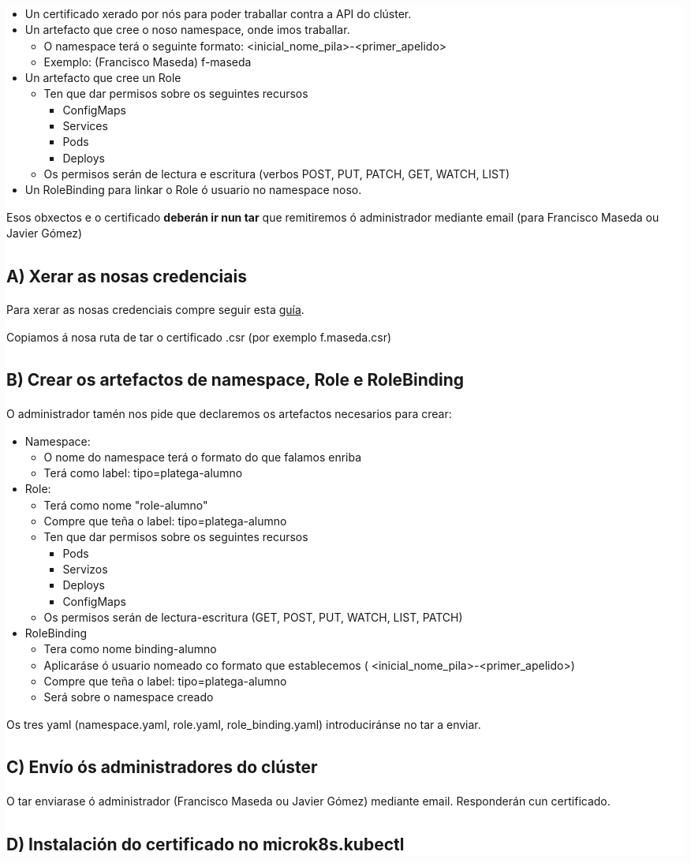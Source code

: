 * Un certificado xerado por nós para poder traballar contra a API do clúster. 
* Un artefacto que cree o noso namespace, onde imos traballar. 
	* O namespace terá o seguinte formato: <inicial_nome_pila>-<primer_apelido>
	* Exemplo: (Francisco Maseda)  f-maseda
* Un artefacto que cree un Role 
	* Ten que dar permisos sobre os seguintes recursos
		* ConfigMaps
		* Services
		* Pods
		* Deploys
	* Os permisos serán de lectura e escritura (verbos POST, PUT, PATCH, GET, WATCH, LIST)
* Un RoleBinding para linkar o Role ó usuario no namespace noso. 

Esos obxectos e o certificado **deberán ir nun tar** que remitiremos ó administrador mediante email (para Francisco Maseda ou Javier Gómez)

## A) Xerar as nosas credenciais

Para xerar as nosas credenciais compre seguir esta [guía](https://formacion.4eixos.com/k8s/guias/xeracion-certificados/).

Copiamos á nosa ruta de tar o certificado .csr (por exemplo f.maseda.csr)

## B) Crear os artefactos de namespace, Role e RoleBinding

O administrador tamén nos pide que declaremos os artefactos necesarios para crear:

* Namespace:
	* O nome do namespace terá o formato do que falamos enriba
	* Terá como label: tipo=platega-alumno
* Role:
	* Terá como nome "role-alumno"
	* Compre que teña o label: tipo=platega-alumno
	* Ten que dar permisos sobre os seguintes recursos
		* Pods
		* Servizos
		* Deploys
		* ConfigMaps
	* Os permisos serán de lectura-escritura (GET, POST, PUT, WATCH, LIST, PATCH)
* RoleBinding
	* Tera como nome binding-alumno
	* Aplicaráse ó usuario nomeado co formato que establecemos ( <inicial_nome_pila>-<primer_apelido>)
	* Compre que teña o label: tipo=platega-alumno
	* Será sobre o namespace creado 

Os tres yaml (namespace.yaml, role.yaml, role_binding.yaml) introduciránse no tar a enviar. 

## C) Envío ós administradores do clúster

O tar enviarase ó administrador (Francisco Maseda ou Javier Gómez) mediante email. Responderán cun certificado. 

## D) Instalación do certificado no microk8s.kubectl
